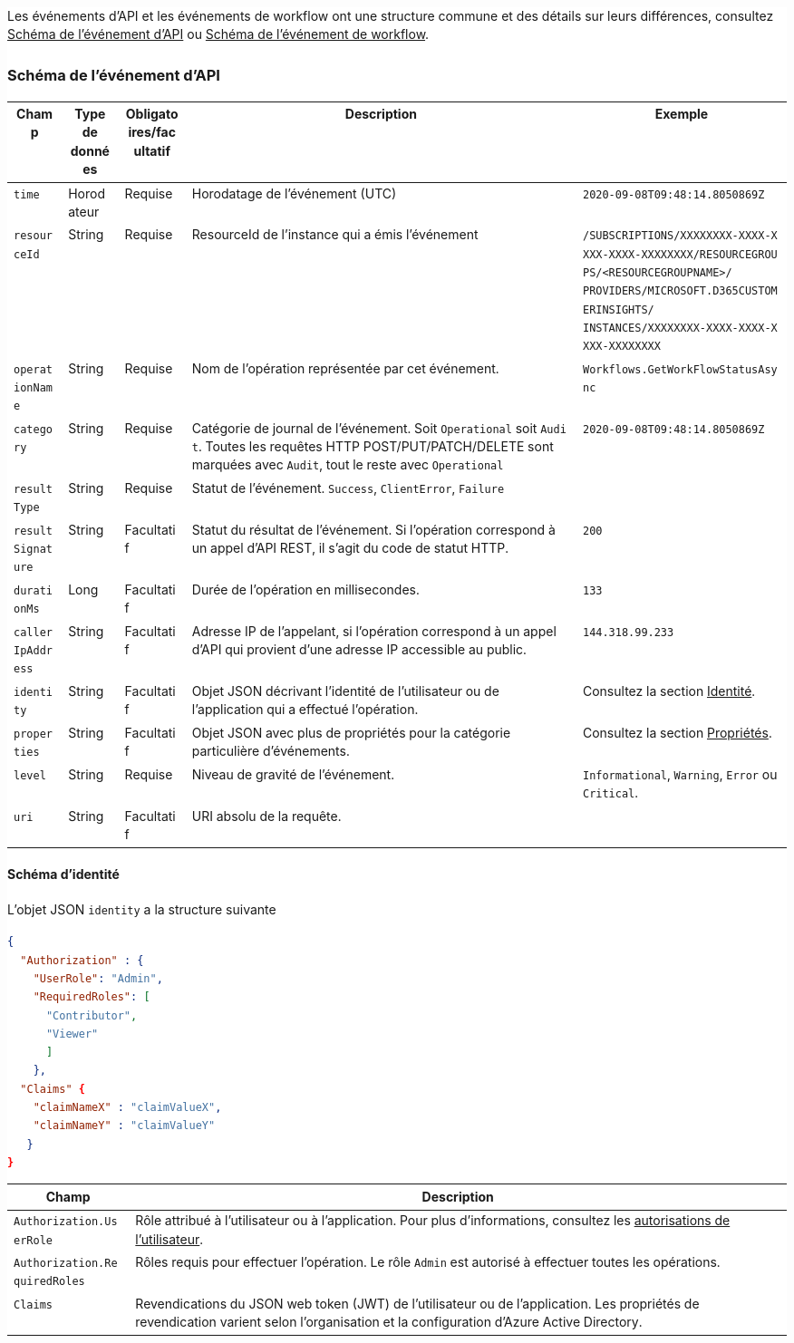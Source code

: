 Les événements d’API et les événements de workflow ont une structure commune et des détails sur leurs différences, consultez [Schéma de l’événement d’API](#api-event-schema) ou [Schéma de l’événement de workflow](#workflow-event-schema).

### <a name="api-event-schema"></a>Schéma de l’événement d’API

| Champ             | Type de données  | Obligatoires/facultatif | Description       | Exemple        |
| ----------------- | --------- | ----------------- | --------------------- | ------------------------ |
| `time`            | Horodateur | Requise          | Horodatage de l’événement (UTC)       | `2020-09-08T09:48:14.8050869Z`         |
| `resourceId`      | String    | Requise          | ResourceId de l’instance qui a émis l’événement         | `/SUBSCRIPTIONS/XXXXXXXX-XXXX-XXXX-XXXX-XXXXXXXX/RESOURCEGROUPS/<RESOURCEGROUPNAME>/`<br>`PROVIDERS/MICROSOFT.D365CUSTOMERINSIGHTS/`<br>`INSTANCES/XXXXXXXX-XXXX-XXXX-XXXX-XXXXXXXX`  |
| `operationName`   | String    | Requise          | Nom de l’opération représentée par cet événement.                                                                                                                | `Workflows.GetWorkFlowStatusAsync`                                                                                                                                       |
| `category`        | String    | Requise          | Catégorie de journal de l’événement. Soit `Operational` soit `Audit`. Toutes les requêtes HTTP POST/PUT/PATCH/DELETE sont marquées avec `Audit`, tout le reste avec `Operational` | `2020-09-08T09:48:14.8050869Z`                                                                                                                                           |
| `resultType`      | String    | Requise          | Statut de l’événement. `Success`, `ClientError`, `Failure`                                                                                                        |                                                                                                                                                                          |
| `resultSignature` | String    | Facultatif          | Statut du résultat de l’événement. Si l’opération correspond à un appel d’API REST, il s’agit du code de statut HTTP.        | `200`             |
| `durationMs`      | Long      | Facultatif          | Durée de l’opération en millisecondes.     | `133`     |
| `callerIpAddress` | String    | Facultatif          | Adresse IP de l’appelant, si l’opération correspond à un appel d’API qui provient d’une adresse IP accessible au public.                                                 | `144.318.99.233`         |
| `identity`        | String    | Facultatif          | Objet JSON décrivant l’identité de l’utilisateur ou de l’application qui a effectué l’opération.       | Consultez la section [Identité](#identity-schema).     |  
| `properties`      | String    | Facultatif          | Objet JSON avec plus de propriétés pour la catégorie particulière d’événements.      | Consultez la section [Propriétés](#api-properties-schema).    |
| `level`           | String    | Requise          | Niveau de gravité de l’événement.    | `Informational`, `Warning`, `Error` ou `Critical`.           |
| `uri`             | String    | Facultatif          | URI absolu de la requête.    |               |

#### <a name="identity-schema"></a>Schéma d’identité

L’objet JSON `identity` a la structure suivante

```json
{
  "Authorization" : {
    "UserRole": "Admin",
    "RequiredRoles": [
      "Contributor",
      "Viewer"
      ]
    },
  "Claims" {
    "claimNameX" : "claimValueX",
    "claimNameY" : "claimValueY"
   }
}  
```

| Champ                         | Description                                                                                                                          |
| ----------------------------- | ------------------------------------------------------------------------------------------------------------------------------------ |
| `Authorization.UserRole`      | Rôle attribué à l’utilisateur ou à l’application. Pour plus d’informations, consultez les [autorisations de l’utilisateur](permissions.md).                                     |
| `Authorization.RequiredRoles` | Rôles requis pour effectuer l’opération. Le rôle `Admin` est autorisé à effectuer toutes les opérations.                                                    |
| `Claims`                      | Revendications du JSON web token (JWT) de l’utilisateur ou de l’application. Les propriétés de revendication varient selon l’organisation et la configuration d’Azure Active Directory. |
